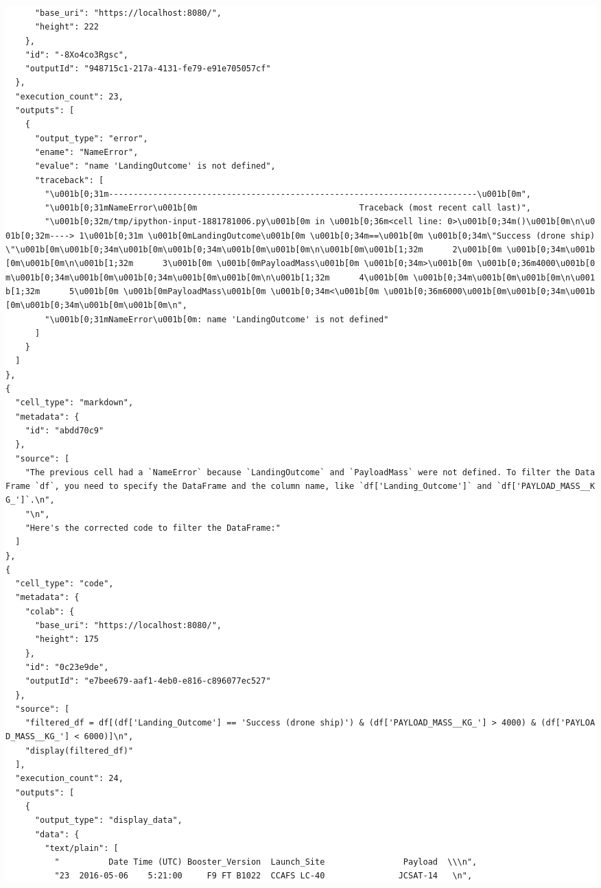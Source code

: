           "base_uri": "https://localhost:8080/",
          "height": 222
        },
        "id": "-8Xo4co3Rgsc",
        "outputId": "948715c1-217a-4131-fe79-e91e705057cf"
      },
      "execution_count": 23,
      "outputs": [
        {
          "output_type": "error",
          "ename": "NameError",
          "evalue": "name 'LandingOutcome' is not defined",
          "traceback": [
            "\u001b[0;31m---------------------------------------------------------------------------\u001b[0m",
            "\u001b[0;31mNameError\u001b[0m                                 Traceback (most recent call last)",
            "\u001b[0;32m/tmp/ipython-input-1881781006.py\u001b[0m in \u001b[0;36m<cell line: 0>\u001b[0;34m()\u001b[0m\n\u001b[0;32m----> 1\u001b[0;31m \u001b[0mLandingOutcome\u001b[0m \u001b[0;34m==\u001b[0m \u001b[0;34m\"Success (drone ship)\"\u001b[0m\u001b[0;34m\u001b[0m\u001b[0;34m\u001b[0m\u001b[0m\n\u001b[0m\u001b[1;32m      2\u001b[0m \u001b[0;34m\u001b[0m\u001b[0m\n\u001b[1;32m      3\u001b[0m \u001b[0mPayloadMass\u001b[0m \u001b[0;34m>\u001b[0m \u001b[0;36m4000\u001b[0m\u001b[0;34m\u001b[0m\u001b[0;34m\u001b[0m\u001b[0m\n\u001b[1;32m      4\u001b[0m \u001b[0;34m\u001b[0m\u001b[0m\n\u001b[1;32m      5\u001b[0m \u001b[0mPayloadMass\u001b[0m \u001b[0;34m<\u001b[0m \u001b[0;36m6000\u001b[0m\u001b[0;34m\u001b[0m\u001b[0;34m\u001b[0m\u001b[0m\n",
            "\u001b[0;31mNameError\u001b[0m: name 'LandingOutcome' is not defined"
          ]
        }
      ]
    },
    {
      "cell_type": "markdown",
      "metadata": {
        "id": "abdd70c9"
      },
      "source": [
        "The previous cell had a `NameError` because `LandingOutcome` and `PayloadMass` were not defined. To filter the DataFrame `df`, you need to specify the DataFrame and the column name, like `df['Landing_Outcome']` and `df['PAYLOAD_MASS__KG_']`.\n",
        "\n",
        "Here's the corrected code to filter the DataFrame:"
      ]
    },
    {
      "cell_type": "code",
      "metadata": {
        "colab": {
          "base_uri": "https://localhost:8080/",
          "height": 175
        },
        "id": "0c23e9de",
        "outputId": "e7bee679-aaf1-4eb0-e816-c896077ec527"
      },
      "source": [
        "filtered_df = df[(df['Landing_Outcome'] == 'Success (drone ship)') & (df['PAYLOAD_MASS__KG_'] > 4000) & (df['PAYLOAD_MASS__KG_'] < 6000)]\n",
        "display(filtered_df)"
      ],
      "execution_count": 24,
      "outputs": [
        {
          "output_type": "display_data",
          "data": {
            "text/plain": [
              "          Date Time (UTC) Booster_Version  Launch_Site                Payload  \\\n",
              "23  2016-05-06    5:21:00     F9 FT B1022  CCAFS LC-40               JCSAT-14   \n",